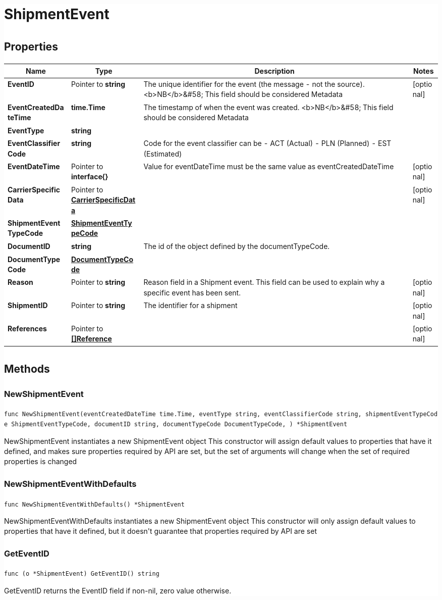 # ShipmentEvent

## Properties

Name | Type | Description | Notes
------------ | ------------- | ------------- | -------------
**EventID** | Pointer to **string** | The unique identifier for the event (the message - not the source). &lt;b&gt;NB&lt;/b&gt;&amp;#58; This field should be considered Metadata | [optional] 
**EventCreatedDateTime** | **time.Time** | The timestamp of when the event was created. &lt;b&gt;NB&lt;/b&gt;&amp;#58; This field should be considered Metadata | 
**EventType** | **string** |  | 
**EventClassifierCode** | **string** | Code for the event classifier can be - ACT (Actual) - PLN (Planned) - EST (Estimated) | 
**EventDateTime** | Pointer to **interface{}** | Value for eventDateTime must be the same value as eventCreatedDateTime | [optional] 
**CarrierSpecificData** | Pointer to [**CarrierSpecificData**](CarrierSpecificData.md) |  | [optional] 
**ShipmentEventTypeCode** | [**ShipmentEventTypeCode**](ShipmentEventTypeCode.md) |  | 
**DocumentID** | **string** | The id of the object defined by the documentTypeCode. | 
**DocumentTypeCode** | [**DocumentTypeCode**](DocumentTypeCode.md) |  | 
**Reason** | Pointer to **string** | Reason field in a Shipment event. This field can be used to explain why a specific event has been sent. | [optional] 
**ShipmentID** | Pointer to **string** | The identifier for a shipment | [optional] 
**References** | Pointer to [**[]Reference**](Reference.md) |  | [optional] 

## Methods

### NewShipmentEvent

`func NewShipmentEvent(eventCreatedDateTime time.Time, eventType string, eventClassifierCode string, shipmentEventTypeCode ShipmentEventTypeCode, documentID string, documentTypeCode DocumentTypeCode, ) *ShipmentEvent`

NewShipmentEvent instantiates a new ShipmentEvent object
This constructor will assign default values to properties that have it defined,
and makes sure properties required by API are set, but the set of arguments
will change when the set of required properties is changed

### NewShipmentEventWithDefaults

`func NewShipmentEventWithDefaults() *ShipmentEvent`

NewShipmentEventWithDefaults instantiates a new ShipmentEvent object
This constructor will only assign default values to properties that have it defined,
but it doesn't guarantee that properties required by API are set

### GetEventID

`func (o *ShipmentEvent) GetEventID() string`

GetEventID returns the EventID field if non-nil, zero value otherwise.
